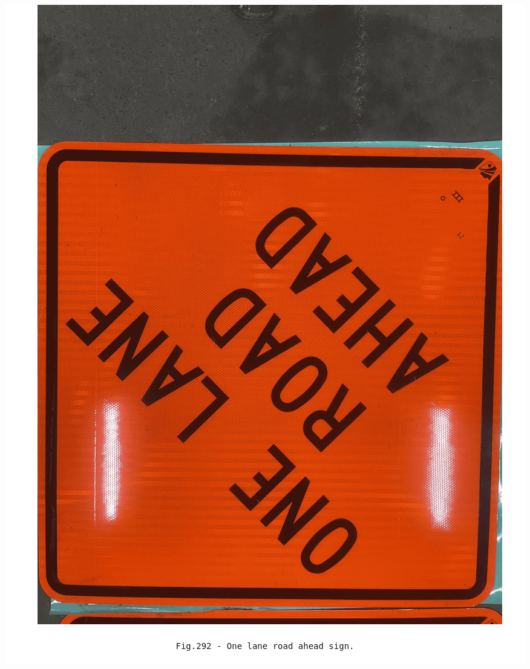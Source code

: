 <pre align="center">
  <img src="./Images/IMG_4108.png">
  <figcaption>Fig.292 - One lane road ahead sign.</figcaption>
</pre>
